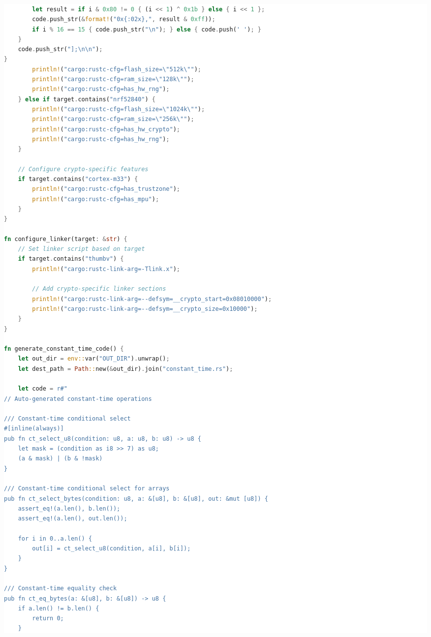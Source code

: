 ```rust
        let result = if i & 0x80 != 0 { (i << 1) ^ 0x1b } else { i << 1 };
        code.push_str(&format!("0x{:02x},", result & 0xff));
        if i % 16 == 15 { code.push_str("\n"); } else { code.push(' '); }
    }
    code.push_str("];\n\n");
}
        println!("cargo:rustc-cfg=flash_size=\"512k\"");
        println!("cargo:rustc-cfg=ram_size=\"128k\"");
        println!("cargo:rustc-cfg=has_hw_rng");
    } else if target.contains("nrf52840") {
        println!("cargo:rustc-cfg=flash_size=\"1024k\"");
        println!("cargo:rustc-cfg=ram_size=\"256k\"");
        println!("cargo:rustc-cfg=has_hw_crypto");
        println!("cargo:rustc-cfg=has_hw_rng");
    }

    // Configure crypto-specific features
    if target.contains("cortex-m33") {
        println!("cargo:rustc-cfg=has_trustzone");
        println!("cargo:rustc-cfg=has_mpu");
    }
}

fn configure_linker(target: &str) {
    // Set linker script based on target
    if target.contains("thumbv") {
        println!("cargo:rustc-link-arg=-Tlink.x");

        // Add crypto-specific linker sections
        println!("cargo:rustc-link-arg=--defsym=__crypto_start=0x08010000");
        println!("cargo:rustc-link-arg=--defsym=__crypto_size=0x10000");
    }
}

fn generate_constant_time_code() {
    let out_dir = env::var("OUT_DIR").unwrap();
    let dest_path = Path::new(&out_dir).join("constant_time.rs");

    let code = r#"
// Auto-generated constant-time operations

/// Constant-time conditional select
#[inline(always)]
pub fn ct_select_u8(condition: u8, a: u8, b: u8) -> u8 {
    let mask = (condition as i8 >> 7) as u8;
    (a & mask) | (b & !mask)
}

/// Constant-time conditional select for arrays
pub fn ct_select_bytes(condition: u8, a: &[u8], b: &[u8], out: &mut [u8]) {
    assert_eq!(a.len(), b.len());
    assert_eq!(a.len(), out.len());

    for i in 0..a.len() {
        out[i] = ct_select_u8(condition, a[i], b[i]);
    }
}

/// Constant-time equality check
pub fn ct_eq_bytes(a: &[u8], b: &[u8]) -> u8 {
    if a.len() != b.len() {
        return 0;
    }
```